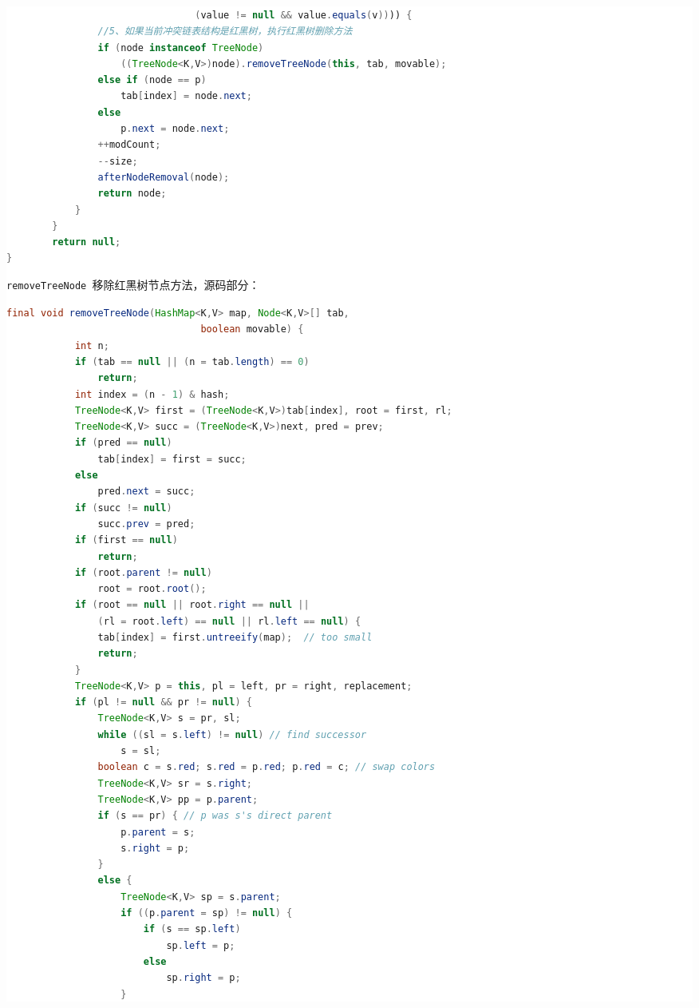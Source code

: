 ```java
                                 (value != null && value.equals(v)))) {
				//5、如果当前冲突链表结构是红黑树，执行红黑树删除方法
                if (node instanceof TreeNode)
                    ((TreeNode<K,V>)node).removeTreeNode(this, tab, movable);
                else if (node == p)
                    tab[index] = node.next;
                else
                    p.next = node.next;
                ++modCount;
                --size;
                afterNodeRemoval(node);
                return node;
            }
        }
        return null;
}
```

`removeTreeNode `移除红黑树节点方法，源码部分：

```java
final void removeTreeNode(HashMap<K,V> map, Node<K,V>[] tab,
                                  boolean movable) {
            int n;
            if (tab == null || (n = tab.length) == 0)
                return;
            int index = (n - 1) & hash;
            TreeNode<K,V> first = (TreeNode<K,V>)tab[index], root = first, rl;
            TreeNode<K,V> succ = (TreeNode<K,V>)next, pred = prev;
            if (pred == null)
                tab[index] = first = succ;
            else
                pred.next = succ;
            if (succ != null)
                succ.prev = pred;
            if (first == null)
                return;
            if (root.parent != null)
                root = root.root();
            if (root == null || root.right == null ||
                (rl = root.left) == null || rl.left == null) {
                tab[index] = first.untreeify(map);  // too small
                return;
            }
            TreeNode<K,V> p = this, pl = left, pr = right, replacement;
            if (pl != null && pr != null) {
                TreeNode<K,V> s = pr, sl;
                while ((sl = s.left) != null) // find successor
                    s = sl;
                boolean c = s.red; s.red = p.red; p.red = c; // swap colors
                TreeNode<K,V> sr = s.right;
                TreeNode<K,V> pp = p.parent;
                if (s == pr) { // p was s's direct parent
                    p.parent = s;
                    s.right = p;
                }
                else {
                    TreeNode<K,V> sp = s.parent;
                    if ((p.parent = sp) != null) {
                        if (s == sp.left)
                            sp.left = p;
                        else
                            sp.right = p;
                    }
```